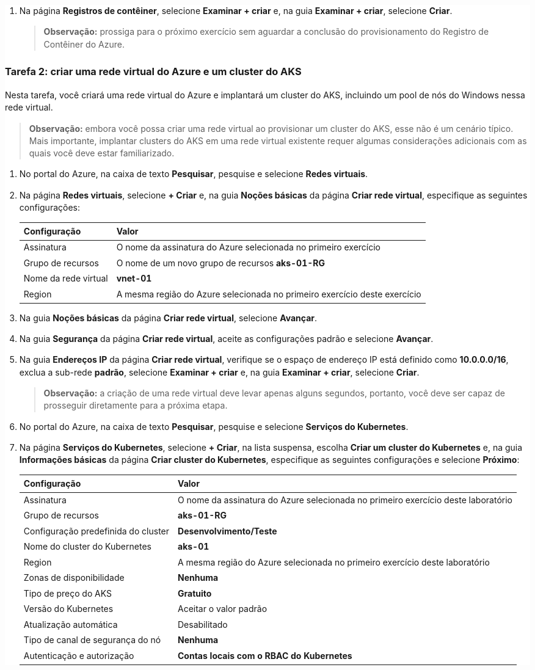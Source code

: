 1. Na página **Registros de contêiner**, selecione **Examinar + criar** e, na guia **Examinar + criar**, selecione **Criar**.

   > **Observação:** prossiga para o próximo exercício sem aguardar a conclusão do provisionamento do Registro de Contêiner do Azure.

### Tarefa 2: criar uma rede virtual do Azure e um cluster do AKS
Nesta tarefa, você criará uma rede virtual do Azure e implantará um cluster do AKS, incluindo um pool de nós do Windows nessa rede virtual.

> **Observação:** embora você possa criar uma rede virtual ao provisionar um cluster do AKS, esse não é um cenário típico. Mais importante, implantar clusters do AKS em uma rede virtual existente requer algumas considerações adicionais com as quais você deve estar familiarizado.

1. No portal do Azure, na caixa de texto **Pesquisar**, pesquise e selecione **Redes virtuais**.
1. Na página **Redes virtuais**, selecione **+ Criar** e, na guia **Noções básicas** da página **Criar rede virtual**, especifique as seguintes configurações:

   |Configuração|Valor|
   |---|---|
   |Assinatura|O nome da assinatura do Azure selecionada no primeiro exercício|
   |Grupo de recursos|O nome de um novo grupo de recursos **aks-01-RG**|
   |Nome da rede virtual|**vnet-01**|
   |Region|A mesma região do Azure selecionada no primeiro exercício deste exercício|

1. Na guia **Noções básicas** da página **Criar rede virtual**, selecione **Avançar**.
1. Na guia **Segurança** da página **Criar rede virtual**, aceite as configurações padrão e selecione **Avançar**.
1. Na guia **Endereços IP** da página **Criar rede virtual**, verifique se o espaço de endereço IP está definido como **10.0.0.0/16**, exclua a sub-rede **padrão**, selecione **Examinar + criar** e, na guia **Examinar + criar**, selecione **Criar**.

   > **Observação:** a criação de uma rede virtual deve levar apenas alguns segundos, portanto, você deve ser capaz de prosseguir diretamente para a próxima etapa.

1. No portal do Azure, na caixa de texto **Pesquisar**, pesquise e selecione **Serviços do Kubernetes**.
1. Na página **Serviços do Kubernetes**, selecione **+ Criar**, na lista suspensa, escolha **Criar um cluster do Kubernetes** e, na guia **Informações básicas** da página **Criar cluster do Kubernetes**, especifique as seguintes configurações e selecione **Próximo**:

   |Configuração|Valor|
   |---|---|
   |Assinatura|O nome da assinatura do Azure selecionada no primeiro exercício deste laboratório|
   |Grupo de recursos|**aks-01-RG**|
   |Configuração predefinida do cluster|**Desenvolvimento/Teste**|
   |Nome do cluster do Kubernetes|**aks-01**|
   |Region|A mesma região do Azure selecionada no primeiro exercício deste laboratório|
   |Zonas de disponibilidade|**Nenhuma**|
   |Tipo de preço do AKS|**Gratuito**|
   |Versão do Kubernetes|Aceitar o valor padrão|
   |Atualização automática|Desabilitado|
   |Tipo de canal de segurança do nó|**Nenhuma**|
   |Autenticação e autorização|**Contas locais com o RBAC do Kubernetes**|
